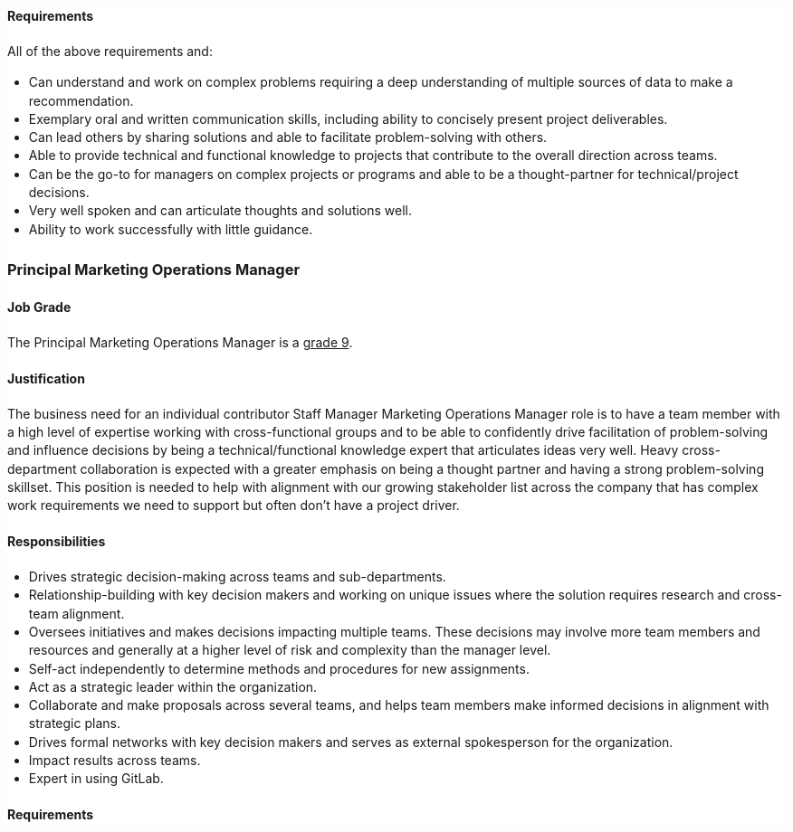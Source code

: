 #### Requirements

All of the above requirements and:

- Can understand and work on complex problems requiring a deep understanding of multiple sources of data to make a recommendation.
- Exemplary oral and written communication skills, including ability to concisely present project deliverables.
- Can lead others by sharing solutions and able to facilitate problem-solving with others.
- Able to provide technical and functional knowledge to projects that contribute to the overall direction across teams.
- Can be the go-to for managers on complex projects or programs and able to be a thought-partner for technical/project decisions.
- Very well spoken and can articulate thoughts and solutions well.
- Ability to work successfully with little guidance.

### Principal Marketing Operations Manager

#### Job Grade

The Principal Marketing Operations Manager is a [grade 9](/handbook/total-rewards/compensation/compensation-calculator/#gitlab-job-grades).

#### Justification

The business need for an individual contributor Staff Manager Marketing Operations Manager role is to have a team member with a high level of expertise working with cross-functional groups and to be able to confidently drive facilitation of problem-solving and influence decisions by being a technical/functional knowledge expert that articulates ideas very well. Heavy cross-department collaboration is expected with a greater emphasis on being a thought partner and having a strong problem-solving skillset. This position is needed to help with alignment with our growing stakeholder list across the company that has complex work requirements we need to support but often don’t have a project driver.

#### Responsibilities

- Drives strategic decision-making across teams and sub-departments.
- Relationship-building with key decision makers and working on unique issues where the solution requires research and cross-team alignment.
- Oversees initiatives and makes decisions impacting multiple teams. These decisions may involve more team members and resources and generally at a higher level of risk and complexity than the manager level.
- Self-act independently to determine methods and procedures for new assignments.
- Act as a strategic leader within the organization.
- Collaborate and make proposals across several teams, and helps team members make informed decisions in alignment with strategic plans.
- Drives formal networks with key decision makers and serves as external spokesperson for the organization.
- Impact results across teams.
- Expert in using GitLab.

#### Requirements
